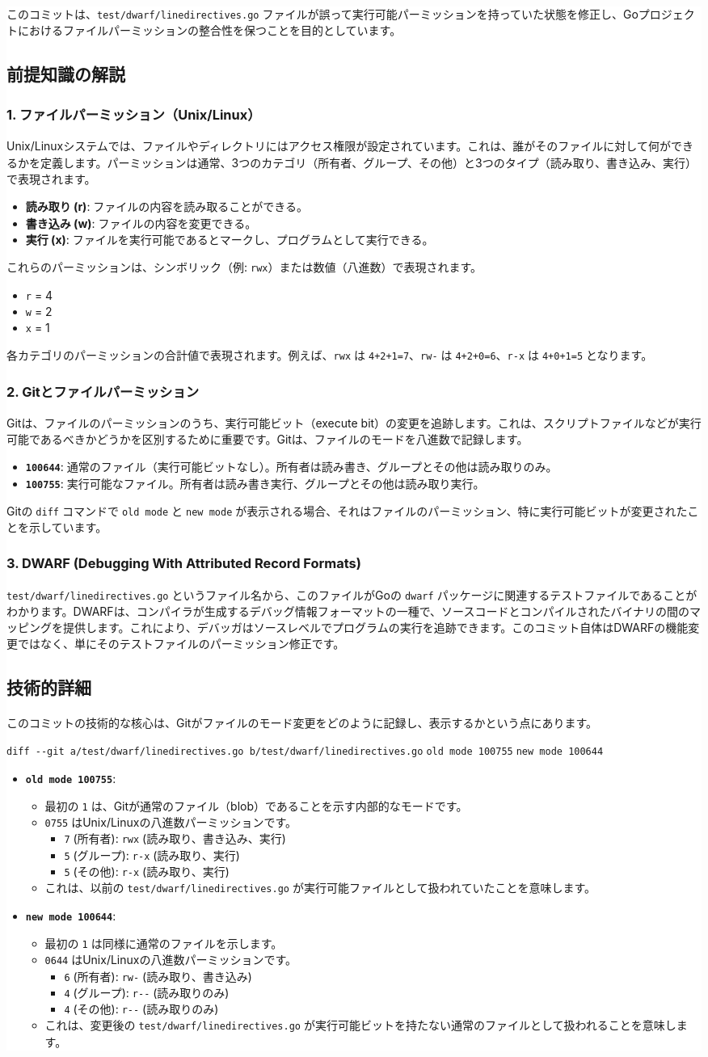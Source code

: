 このコミットは、`test/dwarf/linedirectives.go` ファイルが誤って実行可能パーミッションを持っていた状態を修正し、Goプロジェクトにおけるファイルパーミッションの整合性を保つことを目的としています。

## 前提知識の解説

### 1. ファイルパーミッション（Unix/Linux）

Unix/Linuxシステムでは、ファイルやディレクトリにはアクセス権限が設定されています。これは、誰がそのファイルに対して何ができるかを定義します。パーミッションは通常、3つのカテゴリ（所有者、グループ、その他）と3つのタイプ（読み取り、書き込み、実行）で表現されます。

*   **読み取り (r)**: ファイルの内容を読み取ることができる。
*   **書き込み (w)**: ファイルの内容を変更できる。
*   **実行 (x)**: ファイルを実行可能であるとマークし、プログラムとして実行できる。

これらのパーミッションは、シンボリック（例: `rwx`）または数値（八進数）で表現されます。

*   `r` = 4
*   `w` = 2
*   `x` = 1

各カテゴリのパーミッションの合計値で表現されます。例えば、`rwx` は `4+2+1=7`、`rw-` は `4+2+0=6`、`r-x` は `4+0+1=5` となります。

### 2. Gitとファイルパーミッション

Gitは、ファイルのパーミッションのうち、実行可能ビット（execute bit）の変更を追跡します。これは、スクリプトファイルなどが実行可能であるべきかどうかを区別するために重要です。Gitは、ファイルのモードを八進数で記録します。

*   **`100644`**: 通常のファイル（実行可能ビットなし）。所有者は読み書き、グループとその他は読み取りのみ。
*   **`100755`**: 実行可能なファイル。所有者は読み書き実行、グループとその他は読み取り実行。

Gitの `diff` コマンドで `old mode` と `new mode` が表示される場合、それはファイルのパーミッション、特に実行可能ビットが変更されたことを示しています。

### 3. DWARF (Debugging With Attributed Record Formats)

`test/dwarf/linedirectives.go` というファイル名から、このファイルがGoの `dwarf` パッケージに関連するテストファイルであることがわかります。DWARFは、コンパイラが生成するデバッグ情報フォーマットの一種で、ソースコードとコンパイルされたバイナリの間のマッピングを提供します。これにより、デバッガはソースレベルでプログラムの実行を追跡できます。このコミット自体はDWARFの機能変更ではなく、単にそのテストファイルのパーミッション修正です。

## 技術的詳細

このコミットの技術的な核心は、Gitがファイルのモード変更をどのように記録し、表示するかという点にあります。

`diff --git a/test/dwarf/linedirectives.go b/test/dwarf/linedirectives.go`
`old mode 100755`
`new mode 100644`

*   **`old mode 100755`**:
    *   最初の `1` は、Gitが通常のファイル（blob）であることを示す内部的なモードです。
    *   `0755` はUnix/Linuxの八進数パーミッションです。
        *   `7` (所有者): `rwx` (読み取り、書き込み、実行)
        *   `5` (グループ): `r-x` (読み取り、実行)
        *   `5` (その他): `r-x` (読み取り、実行)
    *   これは、以前の `test/dwarf/linedirectives.go` が実行可能ファイルとして扱われていたことを意味します。

*   **`new mode 100644`**:
    *   最初の `1` は同様に通常のファイルを示します。
    *   `0644` はUnix/Linuxの八進数パーミッションです。
        *   `6` (所有者): `rw-` (読み取り、書き込み)
        *   `4` (グループ): `r--` (読み取りのみ)
        *   `4` (その他): `r--` (読み取りのみ)
    *   これは、変更後の `test/dwarf/linedirectives.go` が実行可能ビットを持たない通常のファイルとして扱われることを意味します。
